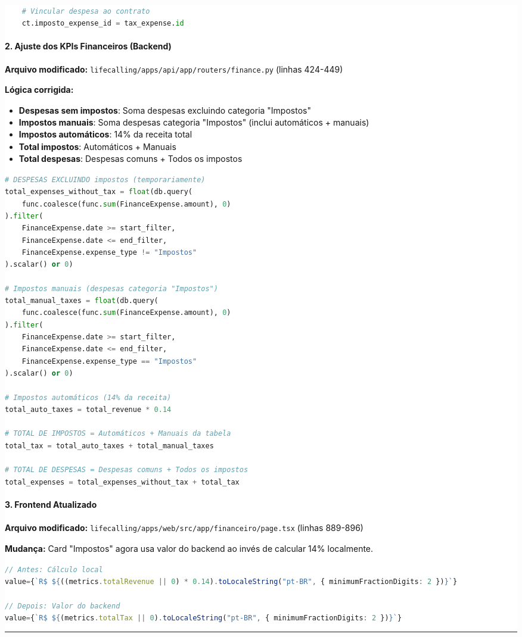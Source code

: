 ```python
    # Vincular despesa ao contrato
    ct.imposto_expense_id = tax_expense.id
```

#### 2. Ajuste dos KPIs Financeiros (Backend)

**Arquivo modificado:** `lifecalling/apps/api/app/routers/finance.py` (linhas 424-449)

**Lógica corrigida:**
- **Despesas sem impostos**: Soma despesas excluindo categoria "Impostos"
- **Impostos manuais**: Soma despesas categoria "Impostos" (inclui automáticos + manuais)
- **Impostos automáticos**: 14% da receita total
- **Total impostos**: Automáticos + Manuais
- **Total despesas**: Despesas comuns + Todos os impostos

```python
# DESPESAS EXCLUINDO impostos (temporariamente)
total_expenses_without_tax = float(db.query(
    func.coalesce(func.sum(FinanceExpense.amount), 0)
).filter(
    FinanceExpense.date >= start_filter,
    FinanceExpense.date <= end_filter,
    FinanceExpense.expense_type != "Impostos"
).scalar() or 0)

# Impostos manuais (despesas categoria "Impostos")
total_manual_taxes = float(db.query(
    func.coalesce(func.sum(FinanceExpense.amount), 0)
).filter(
    FinanceExpense.date >= start_filter,
    FinanceExpense.date <= end_filter,
    FinanceExpense.expense_type == "Impostos"
).scalar() or 0)

# Impostos automáticos (14% da receita)
total_auto_taxes = total_revenue * 0.14

# TOTAL DE IMPOSTOS = Automáticos + Manuais da tabela
total_tax = total_auto_taxes + total_manual_taxes

# TOTAL DE DESPESAS = Despesas comuns + Todos os impostos
total_expenses = total_expenses_without_tax + total_tax
```

#### 3. Frontend Atualizado

**Arquivo modificado:** `lifecalling/apps/web/src/app/financeiro/page.tsx` (linhas 889-896)

**Mudança:** Card "Impostos" agora usa valor do backend ao invés de calcular 14% localmente.

```typescript
// Antes: Cálculo local
value={`R$ ${((metrics.totalRevenue || 0) * 0.14).toLocaleString("pt-BR", { minimumFractionDigits: 2 })}`}

// Depois: Valor do backend
value={`R$ ${(metrics.totalTax || 0).toLocaleString("pt-BR", { minimumFractionDigits: 2 })}`}
```

---